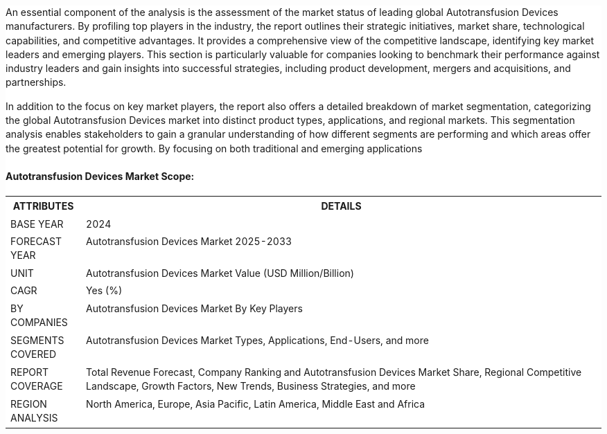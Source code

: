 An essential component of the analysis is the assessment of the market status of leading global Autotransfusion Devices manufacturers. By profiling top players in the industry, the report outlines their strategic initiatives, market share, technological capabilities, and competitive advantages. It provides a comprehensive view of the competitive landscape, identifying key market leaders and emerging players. This section is particularly valuable for companies looking to benchmark their performance against industry leaders and gain insights into successful strategies, including product development, mergers and acquisitions, and partnerships.

In addition to the focus on key market players, the report also offers a detailed breakdown of market segmentation, categorizing the global Autotransfusion Devices market into distinct product types, applications, and regional markets. This segmentation analysis enables stakeholders to gain a granular understanding of how different segments are performing and which areas offer the greatest potential for growth. By focusing on both traditional and emerging applications

<h4>Autotransfusion Devices Market Scope:</h4>
<table>
<tr>
<th>ATTRIBUTES</th>
<th>DETAILS</th>
</tr>
<tr>
<td>BASE YEAR</td>
<td>2024</td>
</tr>
<tr>
<td>FORECAST YEAR</td>
<td>Autotransfusion Devices Market 2025-2033</td>
</tr>
<tr>
<td>UNIT</td>
<td>Autotransfusion Devices Market Value (USD Million/Billion)</td>
<tr>
<td>CAGR</td>
<td>Yes (%)</td>
</tr>
</tr>
<tr>
<td>BY COMPANIES</td>
<td>Autotransfusion Devices Market By Key Players</td>
</tr>
<tr>
<td>SEGMENTS COVERED</td>
<td>Autotransfusion Devices Market Types, Applications, End-Users, and more</td>
</tr>
<tr>
<td>REPORT COVERAGE</td>
<td>Total Revenue Forecast, Company Ranking and Autotransfusion Devices Market Share, Regional Competitive Landscape, Growth Factors, New Trends, Business Strategies, and more</td>
</tr>
<tr>
<td>REGION ANALYSIS</td>
<td>North America, Europe, Asia Pacific, Latin America, Middle East and Africa</td>
</tr>
</table>
